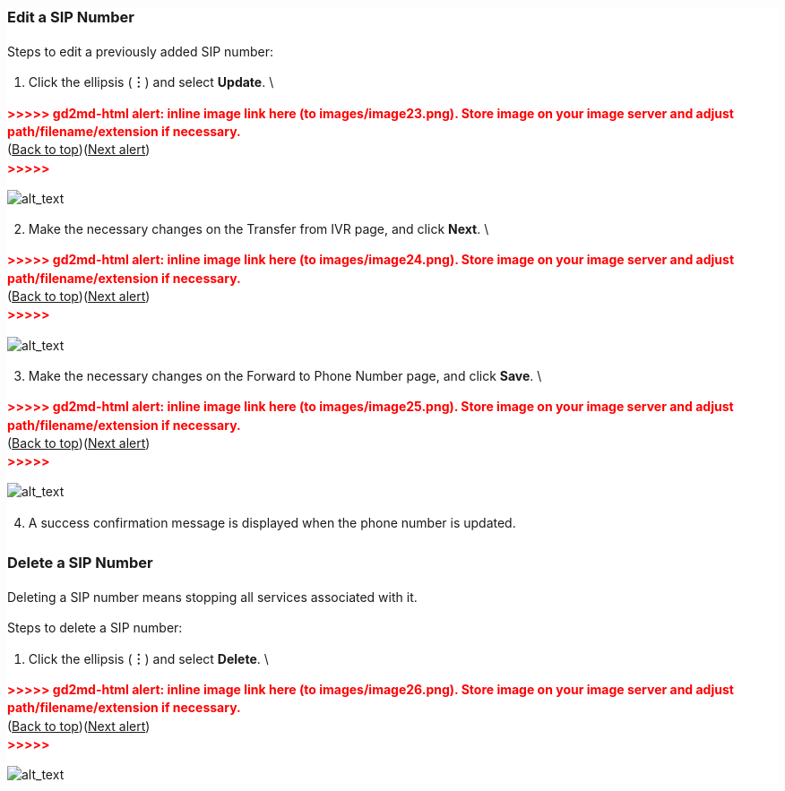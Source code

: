 

### Edit a SIP Number

Steps to edit a previously added SIP number:



1. Click the ellipsis (**︙**) and select **Update**. \


<p id="gdcalert23" ><span style="color: red; font-weight: bold">>>>>>  gd2md-html alert: inline image link here (to images/image23.png). Store image on your image server and adjust path/filename/extension if necessary. </span><br>(<a href="#">Back to top</a>)(<a href="#gdcalert24">Next alert</a>)<br><span style="color: red; font-weight: bold">>>>>> </span></p>


![alt_text](images/image23.png "image_tooltip")

2. Make the necessary changes on the Transfer from IVR page, and click **Next**. \


<p id="gdcalert24" ><span style="color: red; font-weight: bold">>>>>>  gd2md-html alert: inline image link here (to images/image24.png). Store image on your image server and adjust path/filename/extension if necessary. </span><br>(<a href="#">Back to top</a>)(<a href="#gdcalert25">Next alert</a>)<br><span style="color: red; font-weight: bold">>>>>> </span></p>


![alt_text](images/image24.png "image_tooltip")

3. Make the necessary changes on the Forward to Phone Number page, and click **Save**. \


<p id="gdcalert25" ><span style="color: red; font-weight: bold">>>>>>  gd2md-html alert: inline image link here (to images/image25.png). Store image on your image server and adjust path/filename/extension if necessary. </span><br>(<a href="#">Back to top</a>)(<a href="#gdcalert26">Next alert</a>)<br><span style="color: red; font-weight: bold">>>>>> </span></p>


![alt_text](images/image25.png "image_tooltip")

4. A success confirmation message is displayed when the phone number is updated.


### Delete a SIP Number

Deleting a SIP number means stopping all services associated with it.

Steps to delete a SIP number:



1. Click the ellipsis (**︙**) and select **Delete**. \


<p id="gdcalert26" ><span style="color: red; font-weight: bold">>>>>>  gd2md-html alert: inline image link here (to images/image26.png). Store image on your image server and adjust path/filename/extension if necessary. </span><br>(<a href="#">Back to top</a>)(<a href="#gdcalert27">Next alert</a>)<br><span style="color: red; font-weight: bold">>>>>> </span></p>


![alt_text](images/image26.png "image_tooltip")
